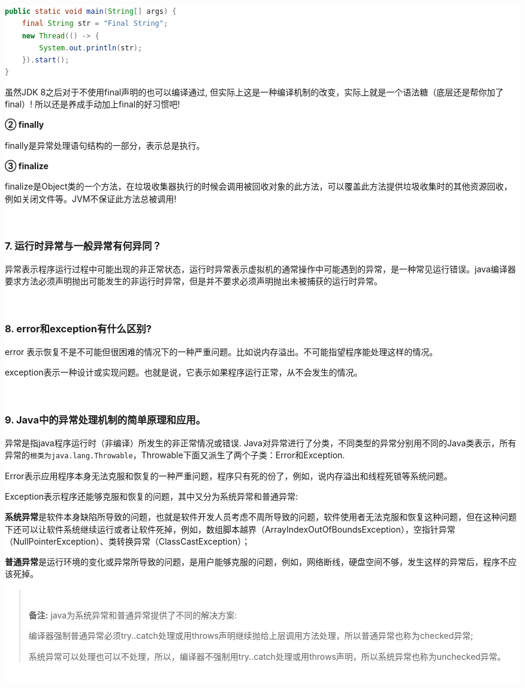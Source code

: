 ```java
public static void main(String[] args) {
    final String str = "Final String";
    new Thread(() -> {
        System.out.println(str);
    }).start();
}
```

虽然JDK 8之后对于不使用final声明的也可以编译通过, 但实际上这是一种编译机制的改变，实际上就是一个语法糖（底层还是帮你加了final）! 所以还是养成手动加上final的好习惯吧!

**② finally**

finally是异常处理语句结构的一部分，表示总是执行。

**③ finalize**

finalize是Object类的一个方法，在垃圾收集器执行的时候会调用被回收对象的此方法，可以覆盖此方法提供垃圾收集时的其他资源回收，例如关闭文件等。JVM不保证此方法总被调用!

<br/>

### 7. 运行时异常与一般异常有何异同？

异常表示程序运行过程中可能出现的非正常状态，运行时异常表示虚拟机的通常操作中可能遇到的异常，是一种常见运行错误。java编译器要求方法必须声明抛出可能发生的非运行时异常，但是并不要求必须声明抛出未被捕获的运行时异常。

<br/>

### 8. error和exception有什么区别?

error 表示恢复不是不可能但很困难的情况下的一种严重问题。比如说内存溢出。不可能指望程序能处理这样的情况。 

exception表示一种设计或实现问题。也就是说，它表示如果程序运行正常，从不会发生的情况。

<br/>

### 9. Java中的异常处理机制的简单原理和应用。

异常是指java程序运行时（非编译）所发生的非正常情况或错误. Java对异常进行了分类，不同类型的异常分别用不同的Java类表示，所有异常的`根类为java.lang.Throwable`，Throwable下面又派生了两个子类：Error和Exception.

Error表示应用程序本身无法克服和恢复的一种严重问题，程序只有死的份了，例如，说内存溢出和线程死锁等系统问题。

Exception表示程序还能够克服和恢复的问题，其中又分为系统异常和普通异常: 

**系统异常**是软件本身缺陷所导致的问题，也就是软件开发人员考虑不周所导致的问题，软件使用者无法克服和恢复这种问题，但在这种问题下还可以让软件系统继续运行或者让软件死掉，例如，数组脚本越界（ArrayIndexOutOfBoundsException），空指针异常（NullPointerException）、类转换异常（ClassCastException）；

**普通异常**是运行环境的变化或异常所导致的问题，是用户能够克服的问题，例如，网络断线，硬盘空间不够，发生这样的异常后，程序不应该死掉。

><br/>
>
>**备注:** java为系统异常和普通异常提供了不同的解决方案: 
>
>编译器强制普通异常必须try..catch处理或用throws声明继续抛给上层调用方法处理，所以普通异常也称为checked异常;
>
>系统异常可以处理也可以不处理，所以，编译器不强制用try..catch处理或用throws声明，所以系统异常也称为unchecked异常。

<br/>
